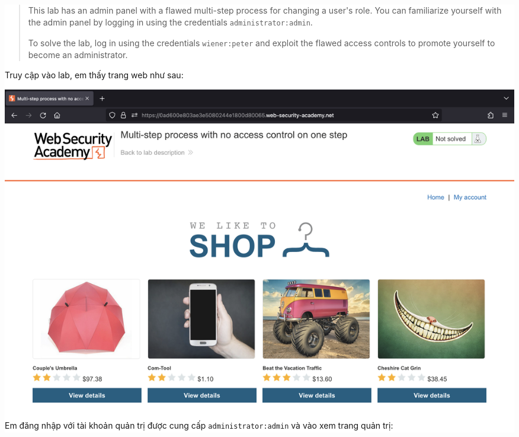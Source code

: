 > This lab has an admin panel with a flawed multi-step process for changing a user's role. You can familiarize yourself with the admin panel by logging in using the credentials `administrator:admin`.
>
> To solve the lab, log in using the credentials `wiener:peter` and exploit the flawed access controls to promote yourself to become an administrator.

Truy cập vào lab, em thấy trang web như sau:

![lab-12](images/access-control/lab-12/lab-12.png)

Em đăng nhập với tài khoản quản trị được cung cấp `administrator:admin` và vào xem trang quản trị:
